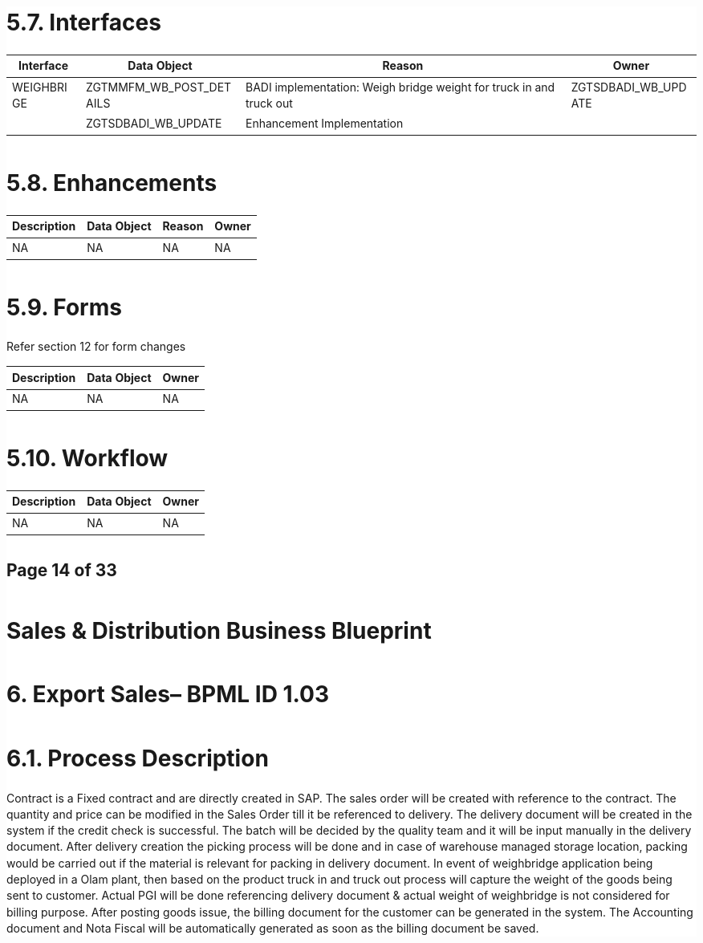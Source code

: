 # 5.7. Interfaces

|Interface|Data Object|Reason|Owner|
|---|---|---|---|
|WEIGHBRIGE|ZGTMMFM_WB_POST_DETAILS|BADI implementation: Weigh bridge weight for truck in and truck out|ZGTSDBADI_WB_UPDATE|
| |ZGTSDBADI_WB_UPDATE|Enhancement Implementation| |

# 5.8. Enhancements

|Description|Data Object|Reason|Owner|
|---|---|---|---|
|NA|NA|NA|NA|

# 5.9. Forms

Refer section 12 for form changes

|Description|Data Object|Owner|
|---|---|---|
|NA|NA|NA|

# 5.10. Workflow

|Description|Data Object|Owner|
|---|---|---|
|NA|NA|NA|

Page 14 of 33
---
# Sales & Distribution Business Blueprint

# 6. Export Sales– BPML ID 1.03

# 6.1. Process Description

Contract is a Fixed contract and are directly created in SAP. The sales order will be created with reference to the contract. The quantity and price can be modified in the Sales Order till it be referenced to delivery. The delivery document will be created in the system if the credit check is successful. The batch will be decided by the quality team and it will be input manually in the delivery document. After delivery creation the picking process will be done and in case of warehouse managed storage location, packing would be carried out if the material is relevant for packing in delivery document. In event of weighbridge application being deployed in a Olam plant, then based on the product truck in and truck out process will capture the weight of the goods being sent to customer. Actual PGI will be done referencing delivery document & actual weight of weighbridge is not considered for billing purpose. After posting goods issue, the billing document for the customer can be generated in the system. The Accounting document and Nota Fiscal will be automatically generated as soon as the billing document be saved.
